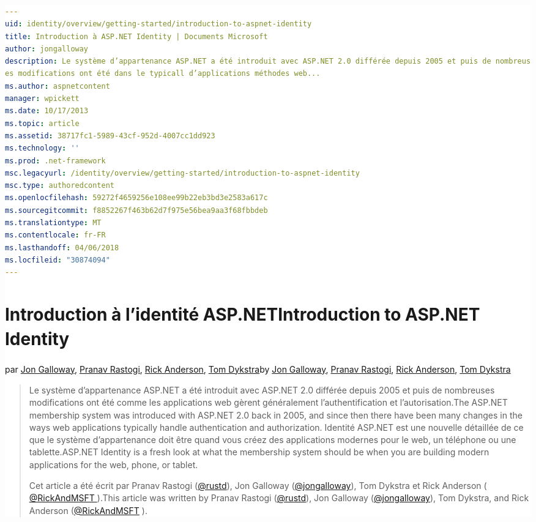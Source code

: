 ```yaml
---
uid: identity/overview/getting-started/introduction-to-aspnet-identity
title: Introduction à ASP.NET Identity | Documents Microsoft
author: jongalloway
description: Le système d’appartenance ASP.NET a été introduit avec ASP.NET 2.0 différée depuis 2005 et puis de nombreuses modifications ont été dans le typicall d’applications méthodes web...
ms.author: aspnetcontent
manager: wpickett
ms.date: 10/17/2013
ms.topic: article
ms.assetid: 38717fc1-5989-43cf-952d-4007cc1dd923
ms.technology: ''
ms.prod: .net-framework
msc.legacyurl: /identity/overview/getting-started/introduction-to-aspnet-identity
msc.type: authoredcontent
ms.openlocfilehash: 59272f4659256e108ee99b22eb3bd3e2583a617c
ms.sourcegitcommit: f8852267f463b62d7f975e56bea9aa3f68fbbdeb
ms.translationtype: MT
ms.contentlocale: fr-FR
ms.lasthandoff: 04/06/2018
ms.locfileid: "30874094"
---
```

<a name="introduction-to-aspnet-identity"></a><span data-ttu-id="6b0ff-103">Introduction à l’identité ASP.NET</span><span class="sxs-lookup"><span data-stu-id="6b0ff-103">Introduction to ASP.NET Identity</span></span>
====================
<span data-ttu-id="6b0ff-104">par [Jon Galloway](https://github.com/jongalloway), [Pranav Rastogi](https://github.com/rustd), [Rick Anderson](https://github.com/Rick-Anderson), [Tom Dykstra](https://github.com/tdykstra)</span><span class="sxs-lookup"><span data-stu-id="6b0ff-104">by [Jon Galloway](https://github.com/jongalloway), [Pranav Rastogi](https://github.com/rustd), [Rick Anderson](https://github.com/Rick-Anderson), [Tom Dykstra](https://github.com/tdykstra)</span></span>

> <span data-ttu-id="6b0ff-105">Le système d’appartenance ASP.NET a été introduit avec ASP.NET 2.0 différée depuis 2005 et puis de nombreuses modifications ont été comme les applications web gèrent généralement l’authentification et l’autorisation.</span><span class="sxs-lookup"><span data-stu-id="6b0ff-105">The ASP.NET membership system was introduced with ASP.NET 2.0 back in 2005, and since then there have been many changes in the ways web applications typically handle authentication and authorization.</span></span> <span data-ttu-id="6b0ff-106">Identité ASP.NET est une nouvelle détaillée de ce que le système d’appartenance doit être quand vous créez des applications modernes pour le web, un téléphone ou une tablette.</span><span class="sxs-lookup"><span data-stu-id="6b0ff-106">ASP.NET Identity is a fresh look at what the membership system should be when you are building modern applications for the web, phone, or tablet.</span></span>
> 
> <span data-ttu-id="6b0ff-107">Cet article a été écrit par Pranav Rastogi ([@rustd](https://twitter.com/rustd)), Jon Galloway ([@jongalloway](https://twitter.com/jongalloway)), Tom Dykstra et Rick Anderson ([ @RickAndMSFT ](https://twitter.com/#!/RickAndMSFT) ).</span><span class="sxs-lookup"><span data-stu-id="6b0ff-107">This article was written by Pranav Rastogi ([@rustd](https://twitter.com/rustd)), Jon Galloway ([@jongalloway](https://twitter.com/jongalloway)), Tom Dykstra, and Rick Anderson ([@RickAndMSFT](https://twitter.com/#!/RickAndMSFT) ).</span></span>
